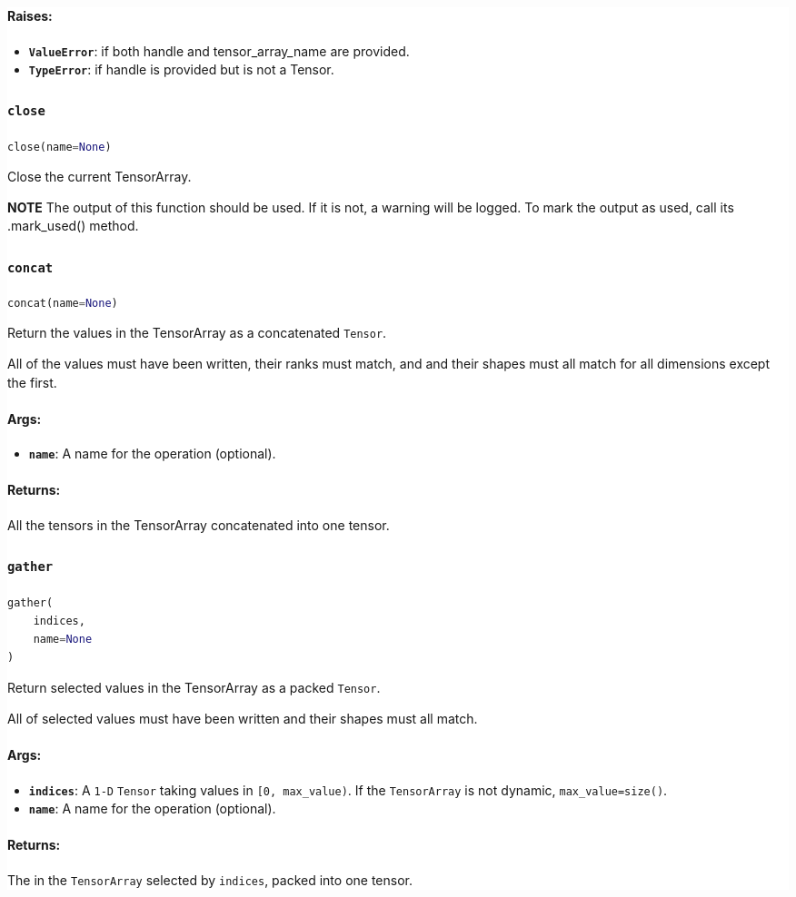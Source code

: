 
#### Raises:

* <b>`ValueError`</b>: if both handle and tensor_array_name are provided.
* <b>`TypeError`</b>: if handle is provided but is not a Tensor.

<h3 id="close"><code>close</code></h3>

``` python
close(name=None)
```

Close the current TensorArray.

**NOTE** The output of this function should be used.  If it is not, a warning will be logged.  To mark the output as used, call its .mark_used() method.

<h3 id="concat"><code>concat</code></h3>

``` python
concat(name=None)
```

Return the values in the TensorArray as a concatenated `Tensor`.

All of the values must have been written, their ranks must match, and
and their shapes must all match for all dimensions except the first.

#### Args:

* <b>`name`</b>: A name for the operation (optional).


#### Returns:

All the tensors in the TensorArray concatenated into one tensor.

<h3 id="gather"><code>gather</code></h3>

``` python
gather(
    indices,
    name=None
)
```

Return selected values in the TensorArray as a packed `Tensor`.

All of selected values must have been written and their shapes
must all match.

#### Args:

* <b>`indices`</b>: A `1-D` `Tensor` taking values in `[0, max_value)`.  If
    the `TensorArray` is not dynamic, `max_value=size()`.
* <b>`name`</b>: A name for the operation (optional).


#### Returns:

The in the `TensorArray` selected by `indices`, packed into one tensor.

